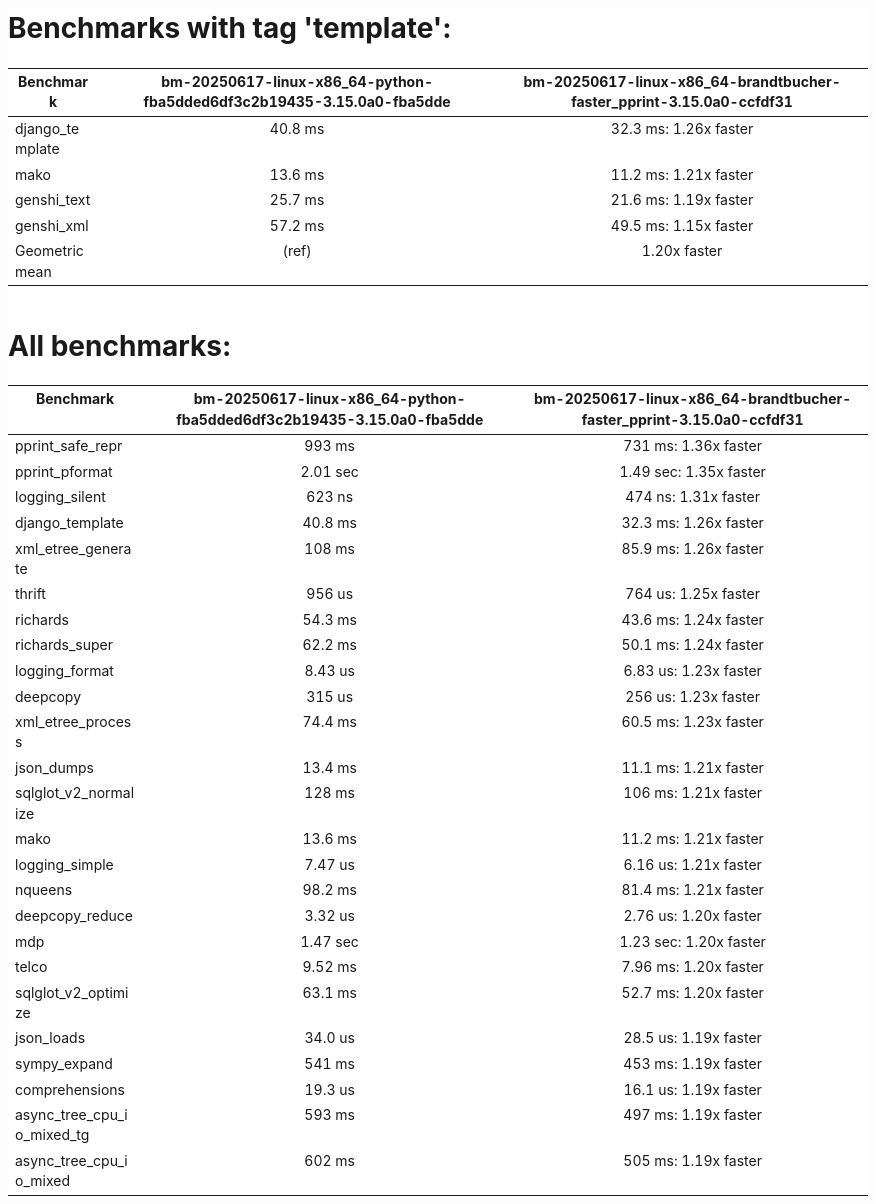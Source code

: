 Benchmarks with tag 'template':
===============================

| Benchmark       | bm-20250617-linux-x86_64-python-fba5dded6df3c2b19435-3.15.0a0-fba5dde | bm-20250617-linux-x86_64-brandtbucher-faster_pprint-3.15.0a0-ccfdf31 |
|-----------------|:---------------------------------------------------------------------:|:--------------------------------------------------------------------:|
| django_template | 40.8 ms                                                               | 32.3 ms: 1.26x faster                                                |
| mako            | 13.6 ms                                                               | 11.2 ms: 1.21x faster                                                |
| genshi_text     | 25.7 ms                                                               | 21.6 ms: 1.19x faster                                                |
| genshi_xml      | 57.2 ms                                                               | 49.5 ms: 1.15x faster                                                |
| Geometric mean  | (ref)                                                                 | 1.20x faster                                                         |

All benchmarks:
===============

| Benchmark                  | bm-20250617-linux-x86_64-python-fba5dded6df3c2b19435-3.15.0a0-fba5dde | bm-20250617-linux-x86_64-brandtbucher-faster_pprint-3.15.0a0-ccfdf31 |
|----------------------------|:---------------------------------------------------------------------:|:--------------------------------------------------------------------:|
| pprint_safe_repr           | 993 ms                                                                | 731 ms: 1.36x faster                                                 |
| pprint_pformat             | 2.01 sec                                                              | 1.49 sec: 1.35x faster                                               |
| logging_silent             | 623 ns                                                                | 474 ns: 1.31x faster                                                 |
| django_template            | 40.8 ms                                                               | 32.3 ms: 1.26x faster                                                |
| xml_etree_generate         | 108 ms                                                                | 85.9 ms: 1.26x faster                                                |
| thrift                     | 956 us                                                                | 764 us: 1.25x faster                                                 |
| richards                   | 54.3 ms                                                               | 43.6 ms: 1.24x faster                                                |
| richards_super             | 62.2 ms                                                               | 50.1 ms: 1.24x faster                                                |
| logging_format             | 8.43 us                                                               | 6.83 us: 1.23x faster                                                |
| deepcopy                   | 315 us                                                                | 256 us: 1.23x faster                                                 |
| xml_etree_process          | 74.4 ms                                                               | 60.5 ms: 1.23x faster                                                |
| json_dumps                 | 13.4 ms                                                               | 11.1 ms: 1.21x faster                                                |
| sqlglot_v2_normalize       | 128 ms                                                                | 106 ms: 1.21x faster                                                 |
| mako                       | 13.6 ms                                                               | 11.2 ms: 1.21x faster                                                |
| logging_simple             | 7.47 us                                                               | 6.16 us: 1.21x faster                                                |
| nqueens                    | 98.2 ms                                                               | 81.4 ms: 1.21x faster                                                |
| deepcopy_reduce            | 3.32 us                                                               | 2.76 us: 1.20x faster                                                |
| mdp                        | 1.47 sec                                                              | 1.23 sec: 1.20x faster                                               |
| telco                      | 9.52 ms                                                               | 7.96 ms: 1.20x faster                                                |
| sqlglot_v2_optimize        | 63.1 ms                                                               | 52.7 ms: 1.20x faster                                                |
| json_loads                 | 34.0 us                                                               | 28.5 us: 1.19x faster                                                |
| sympy_expand               | 541 ms                                                                | 453 ms: 1.19x faster                                                 |
| comprehensions             | 19.3 us                                                               | 16.1 us: 1.19x faster                                                |
| async_tree_cpu_io_mixed_tg | 593 ms                                                                | 497 ms: 1.19x faster                                                 |
| async_tree_cpu_io_mixed    | 602 ms                                                                | 505 ms: 1.19x faster                                                 |